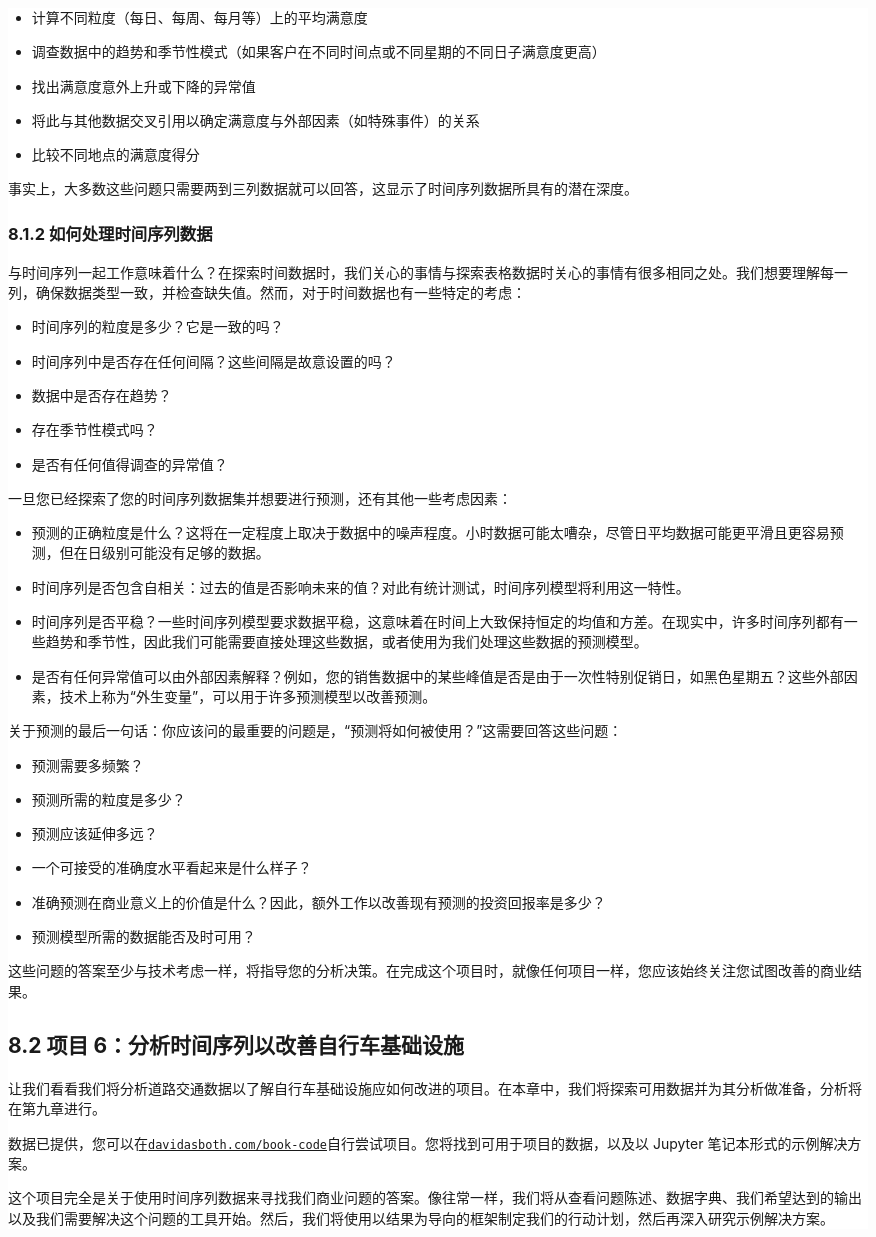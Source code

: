 +   计算不同粒度（每日、每周、每月等）上的平均满意度

+   调查数据中的趋势和季节性模式（如果客户在不同时间点或不同星期的不同日子满意度更高）

+   找出满意度意外上升或下降的异常值

+   将此与其他数据交叉引用以确定满意度与外部因素（如特殊事件）的关系

+   比较不同地点的满意度得分

事实上，大多数这些问题只需要两到三列数据就可以回答，这显示了时间序列数据所具有的潜在深度。

### 8.1.2 如何处理时间序列数据

与时间序列一起工作意味着什么？在探索时间数据时，我们关心的事情与探索表格数据时关心的事情有很多相同之处。我们想要理解每一列，确保数据类型一致，并检查缺失值。然而，对于时间数据也有一些特定的考虑：

+   时间序列的粒度是多少？它是一致的吗？

+   时间序列中是否存在任何间隔？这些间隔是故意设置的吗？

+   数据中是否存在趋势？

+   存在季节性模式吗？

+   是否有任何值得调查的异常值？

一旦您已经探索了您的时间序列数据集并想要进行预测，还有其他一些考虑因素：

+   预测的正确粒度是什么？这将在一定程度上取决于数据中的噪声程度。小时数据可能太嘈杂，尽管日平均数据可能更平滑且更容易预测，但在日级别可能没有足够的数据。

+   时间序列是否包含自相关：过去的值是否影响未来的值？对此有统计测试，时间序列模型将利用这一特性。

+   时间序列是否平稳？一些时间序列模型要求数据平稳，这意味着在时间上大致保持恒定的均值和方差。在现实中，许多时间序列都有一些趋势和季节性，因此我们可能需要直接处理这些数据，或者使用为我们处理这些数据的预测模型。

+   是否有任何异常值可以由外部因素解释？例如，您的销售数据中的某些峰值是否是由于一次性特别促销日，如黑色星期五？这些外部因素，技术上称为“外生变量”，可以用于许多预测模型以改善预测。

关于预测的最后一句话：你应该问的最重要的问题是，“预测将如何被使用？”这需要回答这些问题：

+   预测需要多频繁？

+   预测所需的粒度是多少？

+   预测应该延伸多远？

+   一个可接受的准确度水平看起来是什么样子？

+   准确预测在商业意义上的价值是什么？因此，额外工作以改善现有预测的投资回报率是多少？

+   预测模型所需的数据能否及时可用？

这些问题的答案至少与技术考虑一样，将指导您的分析决策。在完成这个项目时，就像任何项目一样，您应该始终关注您试图改善的商业结果。

## 8.2 项目 6：分析时间序列以改善自行车基础设施

让我们看看我们将分析道路交通数据以了解自行车基础设施应如何改进的项目。在本章中，我们将探索可用数据并为其分析做准备，分析将在第九章进行。

数据已提供，您可以在[`davidasboth.com/book-code`](https://davidasboth.com/book-code)自行尝试项目。您将找到可用于项目的数据，以及以 Jupyter 笔记本形式的示例解决方案。

这个项目完全是关于使用时间序列数据来寻找我们商业问题的答案。像往常一样，我们将从查看问题陈述、数据字典、我们希望达到的输出以及我们需要解决这个问题的工具开始。然后，我们将使用以结果为导向的框架制定我们的行动计划，然后再深入研究示例解决方案。
